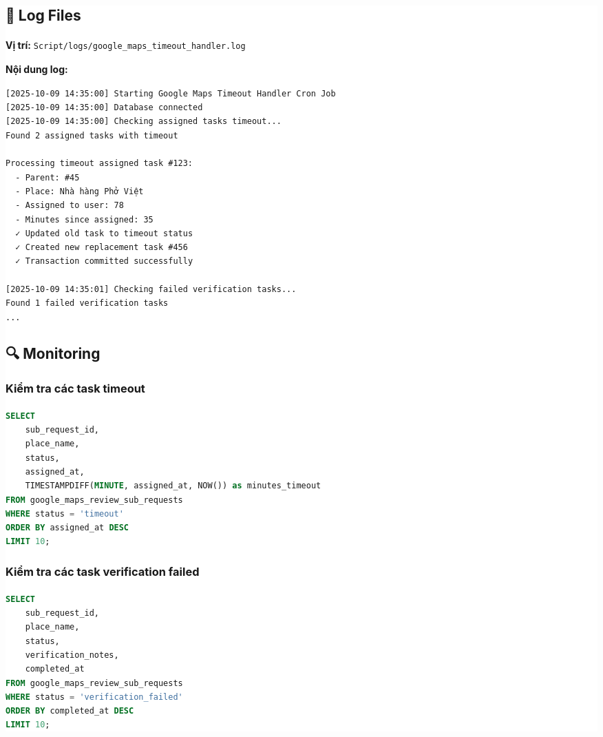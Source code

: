## 📝 Log Files

**Vị trí:** `Script/logs/google_maps_timeout_handler.log`

**Nội dung log:**
```
[2025-10-09 14:35:00] Starting Google Maps Timeout Handler Cron Job
[2025-10-09 14:35:00] Database connected
[2025-10-09 14:35:00] Checking assigned tasks timeout...
Found 2 assigned tasks with timeout

Processing timeout assigned task #123:
  - Parent: #45
  - Place: Nhà hàng Phở Việt
  - Assigned to user: 78
  - Minutes since assigned: 35
  ✓ Updated old task to timeout status
  ✓ Created new replacement task #456
  ✓ Transaction committed successfully

[2025-10-09 14:35:01] Checking failed verification tasks...
Found 1 failed verification tasks
...
```

## 🔍 Monitoring

### Kiểm tra các task timeout

```sql
SELECT 
    sub_request_id,
    place_name,
    status,
    assigned_at,
    TIMESTAMPDIFF(MINUTE, assigned_at, NOW()) as minutes_timeout
FROM google_maps_review_sub_requests
WHERE status = 'timeout'
ORDER BY assigned_at DESC
LIMIT 10;
```

### Kiểm tra các task verification failed

```sql
SELECT 
    sub_request_id,
    place_name,
    status,
    verification_notes,
    completed_at
FROM google_maps_review_sub_requests
WHERE status = 'verification_failed'
ORDER BY completed_at DESC
LIMIT 10;
```
